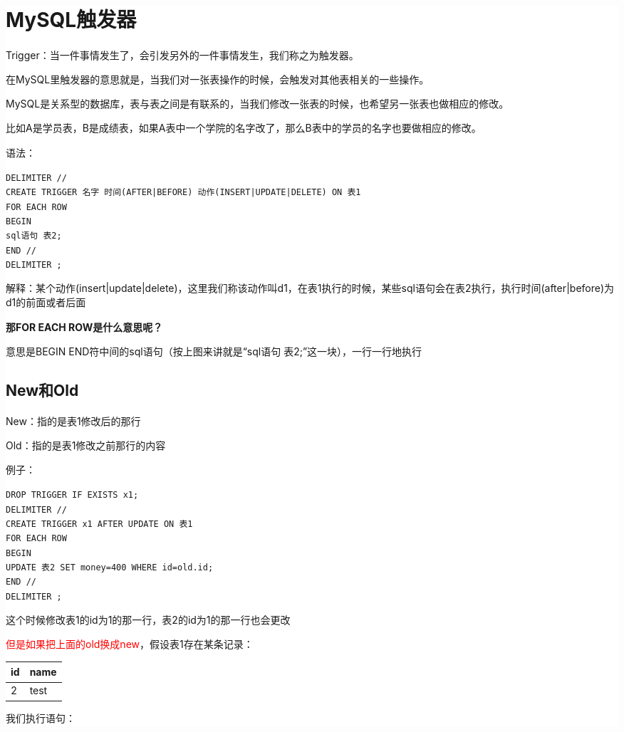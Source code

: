 # MySQL触发器

Trigger：当一件事情发生了，会引发另外的一件事情发生，我们称之为触发器。

在MySQL里触发器的意思就是，当我们对一张表操作的时候，会触发对其他表相关的一些操作。

MySQL是关系型的数据库，表与表之间是有联系的，当我们修改一张表的时候，也希望另一张表也做相应的修改。

比如A是学员表，B是成绩表，如果A表中一个学院的名字改了，那么B表中的学员的名字也要做相应的修改。

语法：

```mysql
DELIMITER //
CREATE TRIGGER 名字 时间(AFTER|BEFORE) 动作(INSERT|UPDATE|DELETE) ON 表1
FOR EACH ROW
BEGIN
sql语句 表2;
END //
DELIMITER ;
```

解释：某个动作(insert|update|delete)，这里我们称该动作叫d1，在表1执行的时候，某些sql语句会在表2执行，执行时间(after|before)为d1的前面或者后面

<span style="font-weight:bold">那FOR EACH ROW是什么意思呢？</span>

意思是BEGIN END符中间的sql语句（按上图来讲就是“sql语句 表2;”这一块），一行一行地执行

## New和Old

New：指的是表1修改后的那行

Old：指的是表1修改之前那行的内容

例子：

```mysql
DROP TRIGGER IF EXISTS x1;
DELIMITER //
CREATE TRIGGER x1 AFTER UPDATE ON 表1
FOR EACH ROW
BEGIN
UPDATE 表2 SET money=400 WHERE id=old.id;
END //
DELIMITER ;
```

这个时候修改表1的id为1的那一行，表2的id为1的那一行也会更改

<font color="red">但是如果把上面的old换成new</font>，假设表1存在某条记录：

| id   | name |
| ---- | ---- |
| 2    | test |

我们执行语句：
